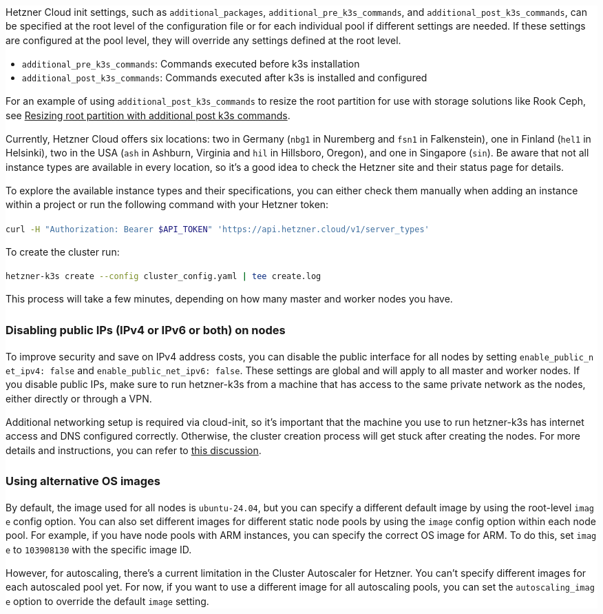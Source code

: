 Hetzner Cloud init settings, such as `additional_packages`, `additional_pre_k3s_commands`, and `additional_post_k3s_commands`, can be specified at the root level of the configuration file or for each individual pool if different settings are needed. If these settings are configured at the pool level, they will override any settings defined at the root level.

- `additional_pre_k3s_commands`: Commands executed before k3s installation
- `additional_post_k3s_commands`: Commands executed after k3s is installed and configured

For an example of using `additional_post_k3s_commands` to resize the root partition for use with storage solutions like Rook Ceph, see [Resizing root partition with additional post k3s commands](./Resizing_root_partition_with_post_create_commands.md).

Currently, Hetzner Cloud offers six locations: two in Germany (`nbg1` in Nuremberg and `fsn1` in Falkenstein), one in Finland (`hel1` in Helsinki), two in the USA (`ash` in Ashburn, Virginia and `hil` in Hillsboro, Oregon), and one in Singapore (`sin`). Be aware that not all instance types are available in every location, so it’s a good idea to check the Hetzner site and their status page for details.

To explore the available instance types and their specifications, you can either check them manually when adding an instance within a project or run the following command with your Hetzner token:

```bash
curl -H "Authorization: Bearer $API_TOKEN" 'https://api.hetzner.cloud/v1/server_types'
```

To create the cluster run:

```bash
hetzner-k3s create --config cluster_config.yaml | tee create.log
```

This process will take a few minutes, depending on how many master and worker nodes you have.

### Disabling public IPs (IPv4 or IPv6 or both) on nodes

To improve security and save on IPv4 address costs, you can disable the public interface for all nodes by setting `enable_public_net_ipv4: false` and `enable_public_net_ipv6: false`. These settings are global and will apply to all master and worker nodes. If you disable public IPs, make sure to run hetzner-k3s from a machine that has access to the same private network as the nodes, either directly or through a VPN.

Additional networking setup is required via cloud-init, so it’s important that the machine you use to run hetzner-k3s has internet access and DNS configured correctly. Otherwise, the cluster creation process will get stuck after creating the nodes. For more details and instructions, you can refer to [this discussion](https://github.com/vitobotta/hetzner-k3s/discussions/252).

### Using alternative OS images

By default, the image used for all nodes is `ubuntu-24.04`, but you can specify a different default image by using the root-level `image` config option. You can also set different images for different static node pools by using the `image` config option within each node pool. For example, if you have node pools with ARM instances, you can specify the correct OS image for ARM. To do this, set `image` to `103908130` with the specific image ID.

However, for autoscaling, there’s a current limitation in the Cluster Autoscaler for Hetzner. You can’t specify different images for each autoscaled pool yet. For now, if you want to use a different image for all autoscaling pools, you can set the `autoscaling_image` option to override the default `image` setting.
